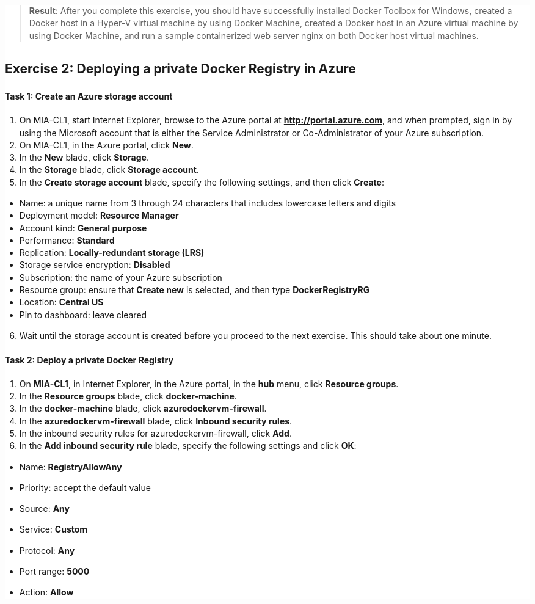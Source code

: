 >  **Result**: After you complete this exercise, you should have successfully installed Docker Toolbox for Windows, created a Docker host in a Hyper-V virtual machine by using Docker Machine, created a Docker host in an Azure virtual machine by using Docker Machine, and run a sample containerized web server nginx on both Docker host virtual machines.


## Exercise 2: Deploying a private Docker Registry in Azure
  
#### Task 1: Create an Azure storage account
  
1.   On MIA-CL1, start Internet Explorer, browse to the Azure portal at  **http://portal.azure.com**, and when prompted, sign in by using the Microsoft account that is either the Service Administrator or Co-Administrator of your Azure subscription.
2.   On MIA-CL1, in the Azure portal, click  **New**. 
3.   In the  **New** blade, click **Storage**. 
4.   In the  **Storage** blade, click **Storage account**.
5.   In the  **Create storage account** blade, specify the following settings, and then click **Create**:
-   Name: a unique name from 3 through 24 characters that includes lowercase letters and digits
-   Deployment model:  **Resource Manager**
-   Account kind:  **General purpose**
-   Performance:  **Standard**
-   Replication:  **Locally-redundant storage (LRS)**
-   Storage service encryption:  **Disabled**
-   Subscription: the name of your Azure subscription
-   Resource group: ensure that  **Create new** is selected, and then type **DockerRegistryRG**
-   Location:  **Central US**
-   Pin to dashboard: leave cleared
6.   Wait until the storage account is created before you proceed to the next exercise. This should take about one minute. 


#### Task 2: Deploy a private Docker Registry
  
1.   On  **MIA-CL1**, in Internet Explorer, in the Azure portal, in the  **hub** menu, click **Resource groups**.
2.   In the  **Resource groups** blade, click **docker-machine**.
3.   In the  **docker-machine** blade, click **azuredockervm-firewall**.
4.   In the  **azuredockervm-firewall** blade, click **Inbound security rules**.
5.   In the inbound security rules for azuredockervm-firewall, click  **Add**.
6.   In the  **Add inbound security rule** blade, specify the following settings and click **OK**:
  -   Name:  **RegistryAllowAny**

  -   Priority: accept the default value

  -   Source:  **Any**

  -   Service:  **Custom**

  -   Protocol:  **Any**

  -   Port range:  **5000**

  -   Action:  **Allow**
